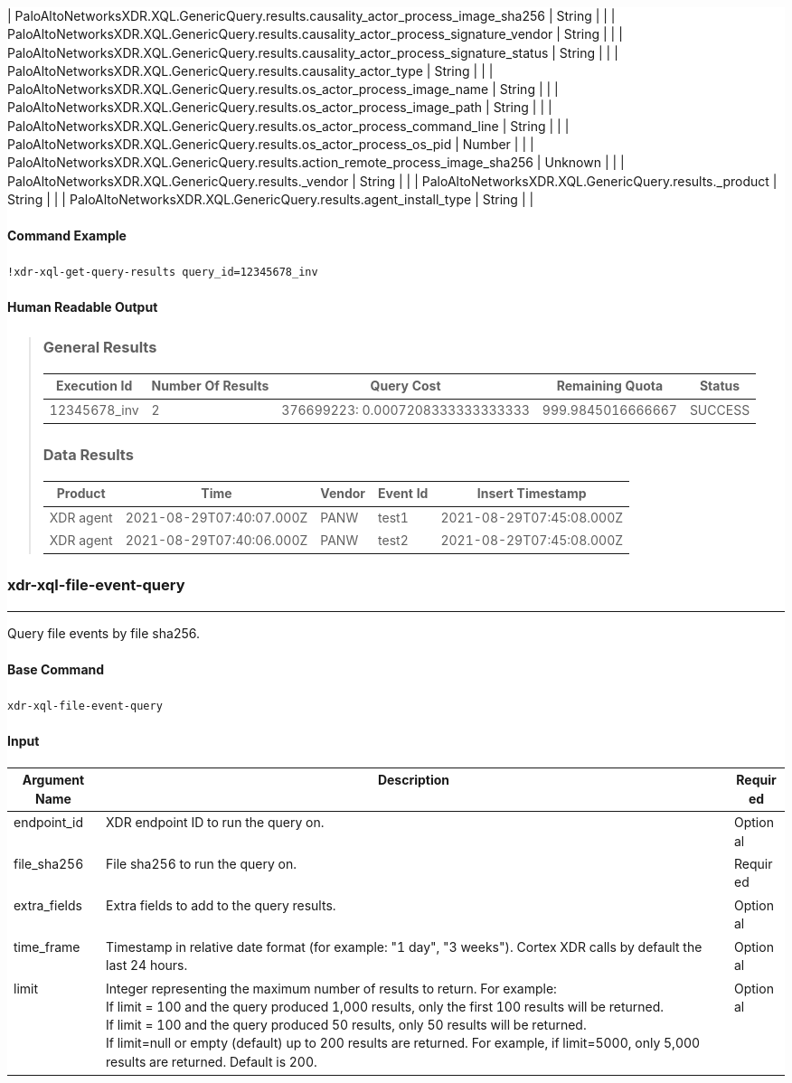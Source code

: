 | PaloAltoNetworksXDR.XQL.GenericQuery.results.causality_actor_process_image_sha256 | String |  | 
| PaloAltoNetworksXDR.XQL.GenericQuery.results.causality_actor_process_signature_vendor | String |  | 
| PaloAltoNetworksXDR.XQL.GenericQuery.results.causality_actor_process_signature_status | String |  | 
| PaloAltoNetworksXDR.XQL.GenericQuery.results.causality_actor_type | String |  | 
| PaloAltoNetworksXDR.XQL.GenericQuery.results.os_actor_process_image_name | String |  | 
| PaloAltoNetworksXDR.XQL.GenericQuery.results.os_actor_process_image_path | String |  | 
| PaloAltoNetworksXDR.XQL.GenericQuery.results.os_actor_process_command_line | String |  | 
| PaloAltoNetworksXDR.XQL.GenericQuery.results.os_actor_process_os_pid | Number |  | 
| PaloAltoNetworksXDR.XQL.GenericQuery.results.action_remote_process_image_sha256 | Unknown |  | 
| PaloAltoNetworksXDR.XQL.GenericQuery.results._vendor | String |  | 
| PaloAltoNetworksXDR.XQL.GenericQuery.results._product | String |  | 
| PaloAltoNetworksXDR.XQL.GenericQuery.results.agent_install_type | String |  | 


#### Command Example
``` !xdr-xql-get-query-results query_id=12345678_inv ```

#### Human Readable Output
>### General Results
>|Execution Id|Number Of Results|Query Cost|Remaining Quota|Status|
>|---|---|---|---|---|
>| 12345678_inv | 2 | 376699223: 0.0007208333333333333 | 999.9845016666667 | SUCCESS |
>### Data Results
>|Product|Time|Vendor|Event Id|Insert Timestamp|
>|---|---|---|---|---|
>| XDR agent | 2021-08-29T07:40:07.000Z | PANW | test1 | 2021-08-29T07:45:08.000Z |
>| XDR agent | 2021-08-29T07:40:06.000Z | PANW | test2 | 2021-08-29T07:45:08.000Z |



### xdr-xql-file-event-query
***
Query file events by file sha256.


#### Base Command

`xdr-xql-file-event-query`
#### Input

| **Argument Name** | **Description** | **Required** |
| --- | --- | --- |
| endpoint_id | XDR endpoint ID to run the query on. | Optional | 
| file_sha256 | File sha256 to run the query on. | Required | 
| extra_fields | Extra fields to add to the query results. | Optional | 
| time_frame | Timestamp in relative date format (for example: "1 day", "3 weeks"). Cortex XDR calls by default the last 24 hours. | Optional | 
| limit | Integer representing the maximum number of results to return. For example:<br/>If limit = 100 and the query produced 1,000 results, only the first 100 results will be returned.<br/>If limit = 100 and the query produced 50 results, only 50 results will be returned.<br/>        If limit=null or empty (default) up to 200 results are returned. For example, if limit=5000, only 5,000 results are returned. Default is 200. | Optional | 
```